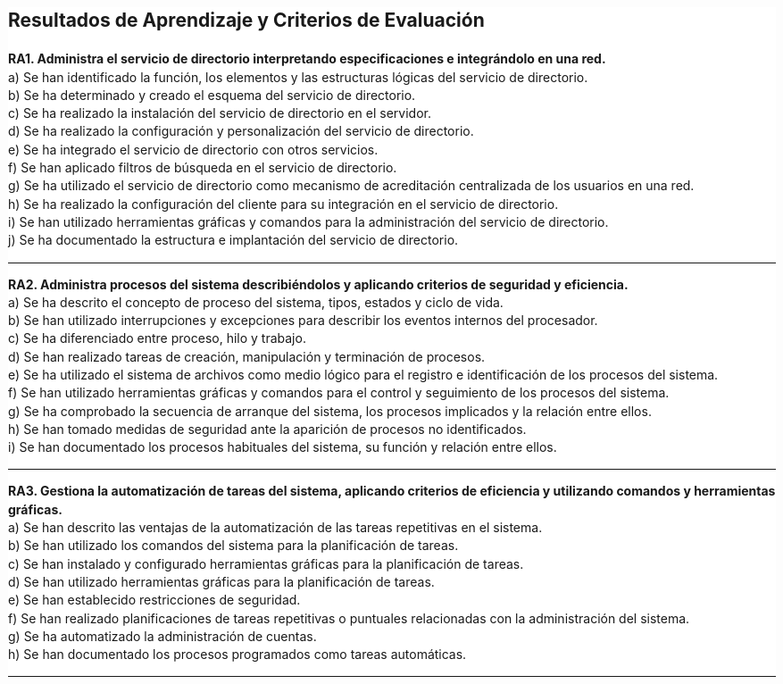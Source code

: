 ## Resultados de Aprendizaje y Criterios de Evaluación

**RA1. Administra el servicio de directorio interpretando especificaciones e integrándolo en una red.**  
    a) Se han identificado la función, los elementos y las estructuras lógicas del servicio de directorio.  
    b) Se ha determinado y creado el esquema del servicio de directorio.  
    c) Se ha realizado la instalación del servicio de directorio en el servidor.  
    d) Se ha realizado la configuración y personalización del servicio de directorio.  
    e) Se ha integrado el servicio de directorio con otros servicios.  
    f) Se han aplicado filtros de búsqueda en el servicio de directorio.  
    g) Se ha utilizado el servicio de directorio como mecanismo de acreditación centralizada de los usuarios en una red.  
    h) Se ha realizado la configuración del cliente para su integración en el servicio de directorio.  
    i) Se han utilizado herramientas gráficas y comandos para la administración del servicio de directorio.  
    j) Se ha documentado la estructura e implantación del servicio de directorio.  

---

**RA2. Administra procesos del sistema describiéndolos y aplicando criterios de seguridad y eficiencia.**  
    a) Se ha descrito el concepto de proceso del sistema, tipos, estados y ciclo de vida.  
    b) Se han utilizado interrupciones y excepciones para describir los eventos internos del procesador.  
    c) Se ha diferenciado entre proceso, hilo y trabajo.  
    d) Se han realizado tareas de creación, manipulación y terminación de procesos.  
    e) Se ha utilizado el sistema de archivos como medio lógico para el registro e identificación de los procesos del sistema.  
    f) Se han utilizado herramientas gráficas y comandos para el control y seguimiento de los procesos del sistema.  
    g) Se ha comprobado la secuencia de arranque del sistema, los procesos implicados y la relación entre ellos.  
    h) Se han tomado medidas de seguridad ante la aparición de procesos no identificados.  
    i) Se han documentado los procesos habituales del sistema, su función y relación entre ellos.  

---

**RA3. Gestiona la automatización de tareas del sistema, aplicando criterios de eficiencia y utilizando comandos y herramientas gráficas.**  
    a) Se han descrito las ventajas de la automatización de las tareas repetitivas en el sistema.  
    b) Se han utilizado los comandos del sistema para la planificación de tareas.  
    c) Se han instalado y configurado herramientas gráficas para la planificación de tareas.  
    d) Se han utilizado herramientas gráficas para la planificación de tareas.  
    e) Se han establecido restricciones de seguridad.  
    f) Se han realizado planificaciones de tareas repetitivas o puntuales relacionadas con la administración del sistema.  
    g) Se ha automatizado la administración de cuentas.  
    h) Se han documentado los procesos programados como tareas automáticas.  

---
